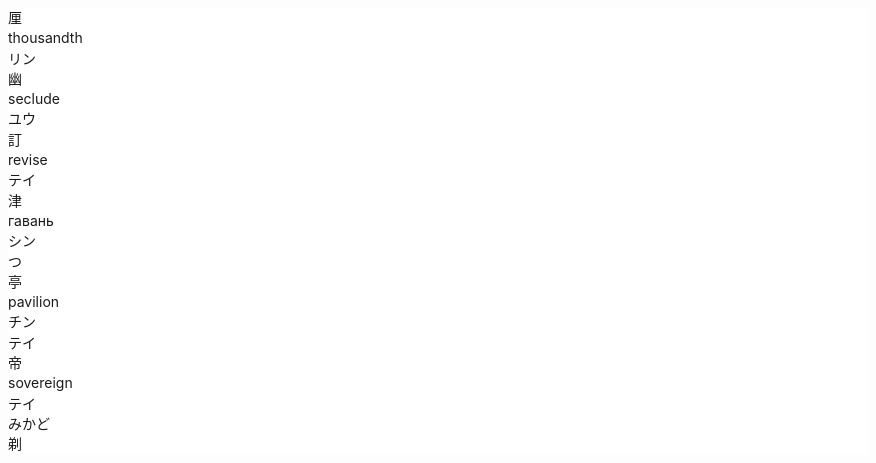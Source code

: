 </div>
</div>
<div class="kanji-item">
<div class="kanji-value">厘</div>
<div class="kanji-item-meaning">
<div>thousandth</div>
</div>
<div class="kanji-item-reading">
<div class="kanji-item-reading-on">リン</div>
</div>
</div>
<div class="kanji-item">
<div class="kanji-value">幽</div>
<div class="kanji-item-meaning">
<div>seclude</div>
</div>
<div class="kanji-item-reading">
<div class="kanji-item-reading-on">ユウ</div>
</div>
</div>
<div class="kanji-item">
<div class="kanji-value">訂</div>
<div class="kanji-item-meaning">
<div>revise</div>
</div>
<div class="kanji-item-reading">
<div class="kanji-item-reading-on">テイ</div>
</div>
</div>
<div class="kanji-item">
<div class="kanji-value">津</div>
<div class="kanji-item-meaning">
<div>гавань</div>
</div>
<div class="kanji-item-reading">
<div class="kanji-item-reading-on">シン</div>
<div class="kanji-item-reading-kun">つ</div>
</div>
</div>
<div class="kanji-item">
<div class="kanji-value">亭</div>
<div class="kanji-item-meaning">
<div>pavilion</div>
</div>
<div class="kanji-item-reading">
<div class="kanji-item-reading-on">チン</div>
<div class="kanji-item-reading-on">テイ</div>
</div>
</div>
<div class="kanji-item">
<div class="kanji-value">帝</div>
<div class="kanji-item-meaning">
<div>sovereign</div>
</div>
<div class="kanji-item-reading">
<div class="kanji-item-reading-on">テイ</div>
<div class="kanji-item-reading-kun">みかど</div>
</div>
</div>
<div class="kanji-item">
<div class="kanji-value">剃</div>
<div class="kanji-item-meaning">
</div>
<div class="kanji-item-reading">